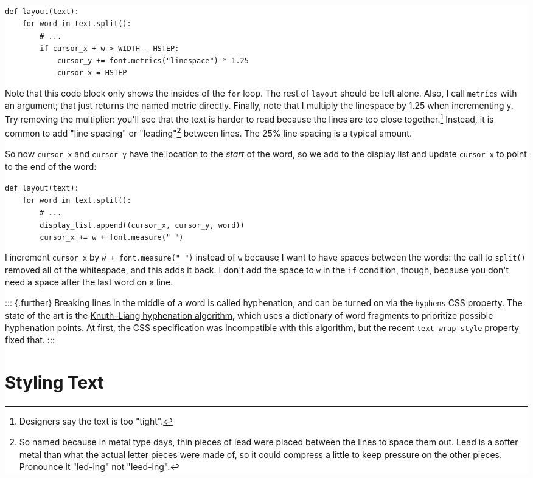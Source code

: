 ``` {.python expected=False}
def layout(text):
    for word in text.split():
        # ...
        if cursor_x + w > WIDTH - HSTEP:
            cursor_y += font.metrics("linespace") * 1.25
            cursor_x = HSTEP
```

Note that this code block only shows the insides of the `for` loop.
The rest of `layout` should be left alone. Also, I call `metrics` with
an argument; that just returns the named metric directly. Finally,
note that I multiply the linespace by 1.25 when incrementing `y`. Try
removing the multiplier: you'll see that the text is harder to read
because the lines are too close together.[^tight] Instead, it is
common to add "line spacing" or "leading"[^leading] between lines. The
25% line spacing is a typical amount.

[^tight]: Designers say the text is too "tight".

[^leading]: So named because in metal type days, thin pieces of lead were
    placed between the lines to space them out. Lead is a softer metal
    than what the actual letter pieces were made of, so it could
    compress a little to keep pressure on the other pieces. Pronounce
    it "led-ing" not "leed-ing".

So now `cursor_x` and `cursor_y` have the location to the *start* of
the word, so we add to the display list and update
`cursor_x` to point to the end of the word:

``` {.python expected=False}
def layout(text):
    for word in text.split():
        # ...
        display_list.append((cursor_x, cursor_y, word))
        cursor_x += w + font.measure(" ")
```

I increment `cursor_x` by `w + font.measure(" ")` instead of `w`
because I want to have spaces between the words: the call to `split()`
removed all of the whitespace, and this adds it back. I don't add the
space to `w` in the `if` condition, though, because you don't need a
space after the last word on a line.

::: {.further}
Breaking lines in the middle of a word is called hyphenation, and can
be turned on via the [`hyphens` CSS property][hyphens]. The state of
the art is the [Knuth–Liang hyphenation algorithm][liang], which uses
a dictionary of word fragments to prioritize possible hyphenation
points. At first, the CSS specification [was
incompatible][css-hyphen] with this algorithm, but the recent
[`text-wrap-style` property][css4-text] fixed that.
:::

[liang]: http://www.tug.org/docs/liang/liang-thesis.pdf
[hyphens]: https://drafts.csswg.org/css-text-3/#hyphens-property
[css-hyphen]: https://news.ycombinator.com/item?id=19472922
[css4-text]: https://drafts.csswg.org/css-text-4/#propdef-text-wrap-style

Styling Text
============


[^lotsoflang]: There are lots of languages in the world, and lots of
[^fontname]: The word is related to *foundry*, which would create the little
[chodowiecki]: https://en.wikipedia.org/wiki/Daniel_Chodowiecki
[wiki-tafel]: https://commons.wikimedia.org/wiki/File:Chodowiecki_Basedow_Tafel_21_c.jpg
[wiki-type]: https://en.wikipedia.org/wiki/File:Metal_movable_type.jpg
[cc-by-25]: https://creativecommons.org/licenses/by/2.5/deed.en
[^family]: Let alone "font family", which can refer to larger or smaller
[^manyweight]: But sometimes other weights as well, like "light", "semibold",
[^options]: Sometimes there are other options as well, like maybe there's a
[^sizes]: A font looks especially good at certain sizes where *hints* tell
[^magic-ink]: This term comes from an [essay by Bret
[magic-ink-essay]: http://worrydream.com/MagicInk/
[^after-tk]: You can only create `Font` objects, or any other kinds of
[california]: http://www.alembicpress.co.uk/Typecases/CJCCASE.HTM 
[^spacing]: On your computer, you might get different numbers. That's
[^fixed]: The `fixed` parameter is actually a boolean and tells you whether
[^french-pts]: Actually, the definition of a "point" is a total mess,
[wiki-point]: https://en.wikipedia.org/wiki/Point_(typography)
[^pt-for-fonts]: Tk doesn't use points anywhere else in its API. It's
[^varying-times]: You might even notice that Times has different
[^widths]: Note that the sum of the individual letters' lengths is not
[case]: https://publicdocs.courts.mi.gov/opinions/final/sct/20120803_s145387_157_standup-op.pdf 
[^whitespace]: This code splits words on whitespace. It'll thus break on
[^dataclass]: If you're familiar with Python, you might want to use the
[^exercises]: If you've done some or all of the exercises in prior chapters, your code will look
[^errortag]: This may strike you as an odd decision: why not
[^even-misnested]: It even handles incorrectly nested tags like
[chancery]: https://en.wikipedia.org/wiki/Chancery_hand
[oblique]: https://en.wikipedia.org/wiki/Oblique_type
[^why-obsolete]: In your web design projects, use the CSS `font-size`
[html5-text]: https://html.spec.whatwg.org/multipage/text-level-semantics.html#the-small-element
[^leading-half]: Actually, 25% leading doesn't add 25% of the ascent
[line-height-def]: https://www.w3.org/TR/CSS2/visudet.html#leading
[^self-closing]: Which is a self-closing tag, so there's no `</br>`.
[vertical]: https://www.smashingmagazine.com/2019/08/writing-modes-layout/
[mongolian]: https://www.w3.org/TR/mlreq/
[president-mn]: https://president.mn/mng/
[^macos-cache]: While we can't confirm this in the documentation, it
[^profile]: You can profile Python programs by replacing your
[^get_font-hack]: Actually, the values are a font object and a
[metrics-doc]: https://github.com/python/cpython/blob/main/Lib/tkinter/font.py#L163
[^center-tag]: In early HTML there was a `<center>` tag that did exactly
[^entity]: If you've done [Exercise 1-4](http.md#exercises) on